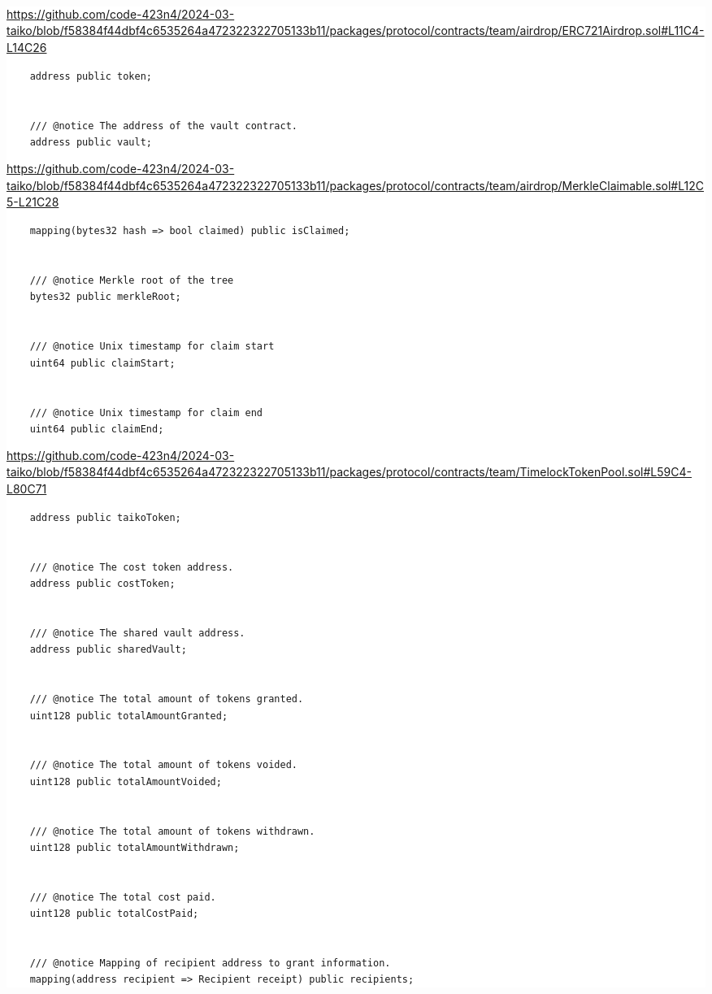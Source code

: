 
https://github.com/code-423n4/2024-03-taiko/blob/f58384f44dbf4c6535264a472322322705133b11/packages/protocol/contracts/team/airdrop/ERC721Airdrop.sol#L11C4-L14C26


```solidity
    address public token;


    /// @notice The address of the vault contract.
    address public vault;
```


https://github.com/code-423n4/2024-03-taiko/blob/f58384f44dbf4c6535264a472322322705133b11/packages/protocol/contracts/team/airdrop/MerkleClaimable.sol#L12C5-L21C28


```solidity
    mapping(bytes32 hash => bool claimed) public isClaimed;


    /// @notice Merkle root of the tree
    bytes32 public merkleRoot;


    /// @notice Unix timestamp for claim start
    uint64 public claimStart;


    /// @notice Unix timestamp for claim end
    uint64 public claimEnd;
```

https://github.com/code-423n4/2024-03-taiko/blob/f58384f44dbf4c6535264a472322322705133b11/packages/protocol/contracts/team/TimelockTokenPool.sol#L59C4-L80C71


```solidity
    address public taikoToken;


    /// @notice The cost token address.
    address public costToken;


    /// @notice The shared vault address.
    address public sharedVault;


    /// @notice The total amount of tokens granted.
    uint128 public totalAmountGranted;


    /// @notice The total amount of tokens voided.
    uint128 public totalAmountVoided;


    /// @notice The total amount of tokens withdrawn.
    uint128 public totalAmountWithdrawn;


    /// @notice The total cost paid.
    uint128 public totalCostPaid;


    /// @notice Mapping of recipient address to grant information.
    mapping(address recipient => Recipient receipt) public recipients;
```
